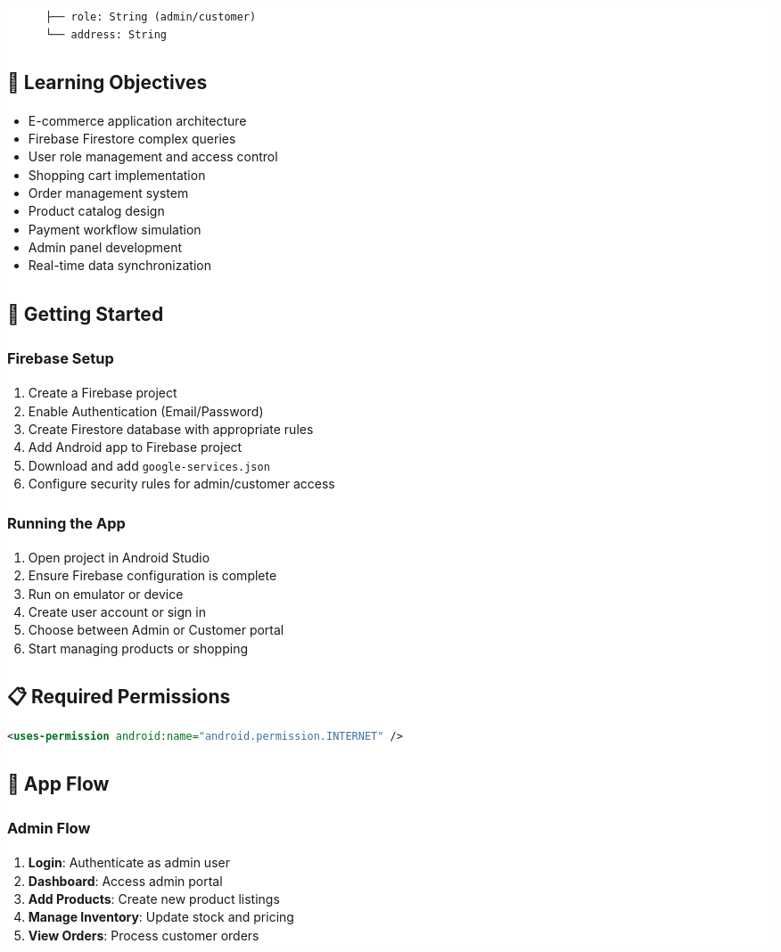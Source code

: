 ```
      ├── role: String (admin/customer)
      └── address: String
```

## 🎯 Learning Objectives

- E-commerce application architecture
- Firebase Firestore complex queries
- User role management and access control
- Shopping cart implementation
- Order management system
- Product catalog design
- Payment workflow simulation
- Admin panel development
- Real-time data synchronization

## 🚀 Getting Started

### Firebase Setup
1. Create a Firebase project
2. Enable Authentication (Email/Password)
3. Create Firestore database with appropriate rules
4. Add Android app to Firebase project
5. Download and add `google-services.json`
6. Configure security rules for admin/customer access

### Running the App
1. Open project in Android Studio
2. Ensure Firebase configuration is complete
3. Run on emulator or device
4. Create user account or sign in
5. Choose between Admin or Customer portal
6. Start managing products or shopping

## 📋 Required Permissions

```xml
<uses-permission android:name="android.permission.INTERNET" />
```

## 🔄 App Flow

### Admin Flow
1. **Login**: Authenticate as admin user
2. **Dashboard**: Access admin portal
3. **Add Products**: Create new product listings
4. **Manage Inventory**: Update stock and pricing
5. **View Orders**: Process customer orders
